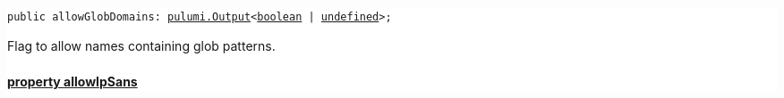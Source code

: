 <pre class="highlight"><code><span class='kd'>public </span>allowGlobDomains: <a href='/docs/reference/pkg/nodejs/pulumi/pulumi/#Output'>pulumi.Output</a>&lt;<span class='kd'><a href='https://developer.mozilla.org/en-US/docs/Web/JavaScript/Reference/Global_Objects/Boolean'>boolean</a></span> | <span class='kd'><a href='https://developer.mozilla.org/en-US/docs/Web/JavaScript/Reference/Global_Objects/undefined'>undefined</a></span>&gt;;</code></pre>

Flag to allow names containing glob patterns.

<h4 class="pdoc-member-header" id="SecretBackendRole-allowIpSans">
<a class="pdoc-child-name" href="https://github.com/pulumi/pulumi-vault/blob/e63cb9dc9d84d820924ae504d49eebdf3de39f25/sdk/nodejs/pkiSecret/secretBackendRole.ts#L70">property <b>allowIpSans</b></a>
</h4>

